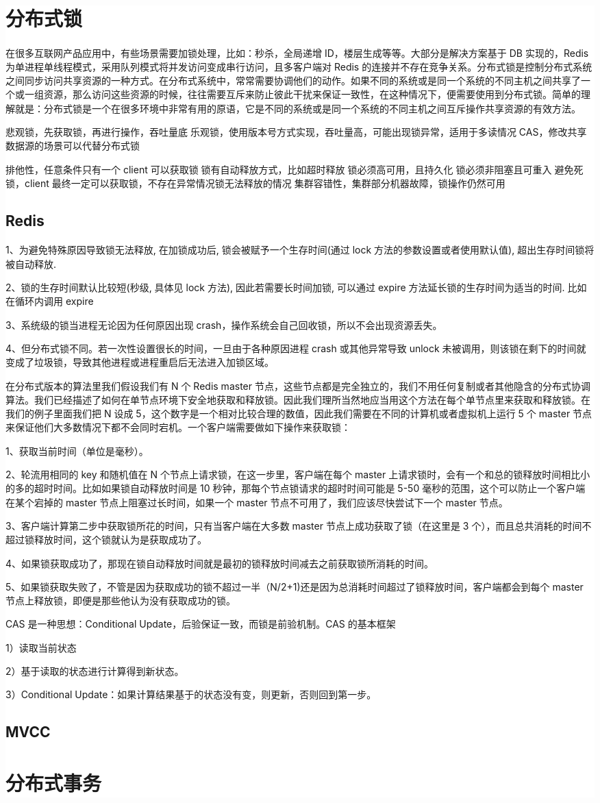 # 分布式锁

在很多互联网产品应用中，有些场景需要加锁处理，比如：秒杀，全局递增 ID，楼层生成等等。大部分是解决方案基于 DB 实现的，Redis 为单进程单线程模式，采用队列模式将并发访问变成串行访问，且多客户端对 Redis 的连接并不存在竞争关系。分布式锁是控制分布式系统之间同步访问共享资源的一种方式。在分布式系统中，常常需要协调他们的动作。如果不同的系统或是同一个系统的不同主机之间共享了一个或一组资源，那么访问这些资源的时候，往往需要互斥来防止彼此干扰来保证一致性，在这种情况下，便需要使用到分布式锁。简单的理解就是：分布式锁是一个在很多环境中非常有用的原语，它是不同的系统或是同一个系统的不同主机之间互斥操作共享资源的有效方法。

悲观锁，先获取锁，再进行操作，吞吐量底
乐观锁，使用版本号方式实现，吞吐量高，可能出现锁异常，适用于多读情况
CAS，修改共享数据源的场景可以代替分布式锁

排他性，任意条件只有一个 client 可以获取锁
锁有自动释放方式，比如超时释放
锁必须高可用，且持久化
锁必须非阻塞且可重入
避免死锁，client 最终一定可以获取锁，不存在异常情况锁无法释放的情况
集群容错性，集群部分机器故障，锁操作仍然可用

## Redis

1、为避免特殊原因导致锁无法释放, 在加锁成功后, 锁会被赋予一个生存时间(通过 lock 方法的参数设置或者使用默认值), 超出生存时间锁将被自动释放.

2、锁的生存时间默认比较短(秒级, 具体见 lock 方法), 因此若需要长时间加锁, 可以通过 expire 方法延长锁的生存时间为适当的时间. 比如在循环内调用 expire

3、系统级的锁当进程无论因为任何原因出现 crash，操作系统会自己回收锁，所以不会出现资源丢失。

4、但分布式锁不同。若一次性设置很长的时间，一旦由于各种原因进程 crash 或其他异常导致 unlock 未被调用，则该锁在剩下的时间就变成了垃圾锁，导致其他进程或进程重启后无法进入加锁区域。

在分布式版本的算法里我们假设我们有 N 个 Redis master 节点，这些节点都是完全独立的，我们不用任何复制或者其他隐含的分布式协调算法。我们已经描述了如何在单节点环境下安全地获取和释放锁。因此我们理所当然地应当用这个方法在每个单节点里来获取和释放锁。在我们的例子里面我们把 N 设成 5，这个数字是一个相对比较合理的数值，因此我们需要在不同的计算机或者虚拟机上运行 5 个 master 节点来保证他们大多数情况下都不会同时宕机。一个客户端需要做如下操作来获取锁：

1、获取当前时间（单位是毫秒）。

2、轮流用相同的 key 和随机值在 N 个节点上请求锁，在这一步里，客户端在每个 master 上请求锁时，会有一个和总的锁释放时间相比小的多的超时时间。比如如果锁自动释放时间是 10 秒钟，那每个节点锁请求的超时时间可能是 5-50 毫秒的范围，这个可以防止一个客户端在某个宕掉的 master 节点上阻塞过长时间，如果一个 master 节点不可用了，我们应该尽快尝试下一个 master 节点。

3、客户端计算第二步中获取锁所花的时间，只有当客户端在大多数 master 节点上成功获取了锁（在这里是 3 个），而且总共消耗的时间不超过锁释放时间，这个锁就认为是获取成功了。

4、如果锁获取成功了，那现在锁自动释放时间就是最初的锁释放时间减去之前获取锁所消耗的时间。

5、如果锁获取失败了，不管是因为获取成功的锁不超过一半（N/2+1)还是因为总消耗时间超过了锁释放时间，客户端都会到每个 master 节点上释放锁，即便是那些他认为没有获取成功的锁。

CAS 是一种思想：Conditional Update，后验保证一致，而锁是前验机制。CAS 的基本框架

1）读取当前状态

2）基于读取的状态进行计算得到新状态。

3）Conditional Update：如果计算结果基于的状态没有变，则更新，否则回到第一步。

## MVCC

# 分布式事务
